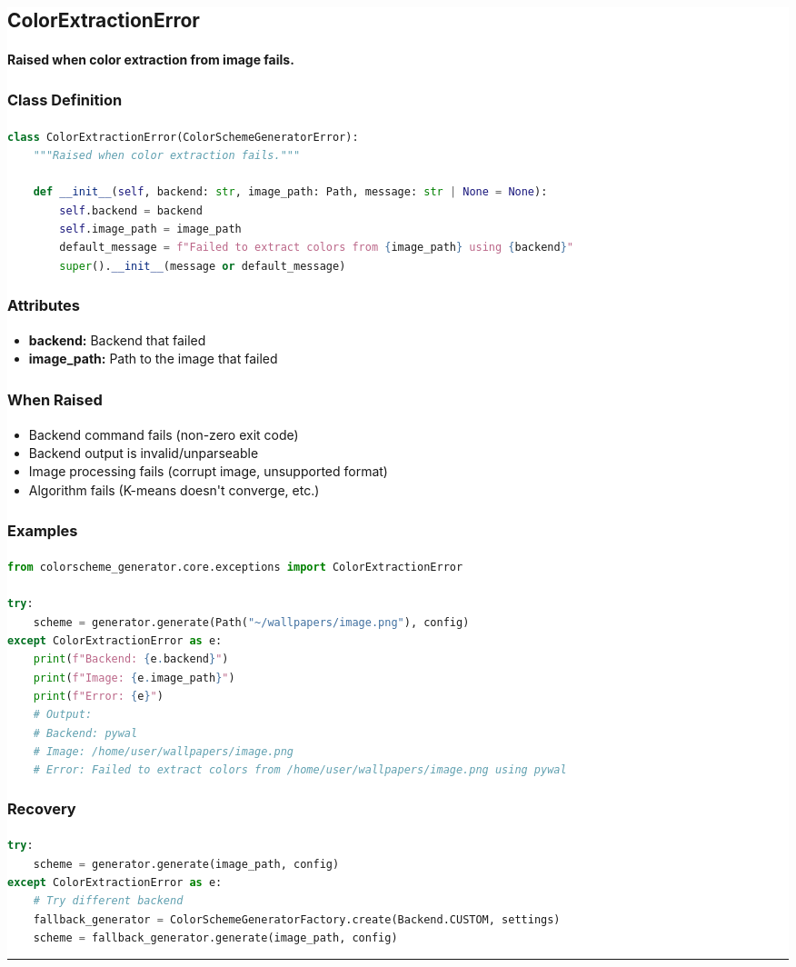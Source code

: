 
## ColorExtractionError

**Raised when color extraction from image fails.**

### Class Definition

```python
class ColorExtractionError(ColorSchemeGeneratorError):
    """Raised when color extraction fails."""
    
    def __init__(self, backend: str, image_path: Path, message: str | None = None):
        self.backend = backend
        self.image_path = image_path
        default_message = f"Failed to extract colors from {image_path} using {backend}"
        super().__init__(message or default_message)
```

### Attributes

- **backend:** Backend that failed
- **image_path:** Path to the image that failed

### When Raised

- Backend command fails (non-zero exit code)
- Backend output is invalid/unparseable
- Image processing fails (corrupt image, unsupported format)
- Algorithm fails (K-means doesn't converge, etc.)

### Examples

```python
from colorscheme_generator.core.exceptions import ColorExtractionError

try:
    scheme = generator.generate(Path("~/wallpapers/image.png"), config)
except ColorExtractionError as e:
    print(f"Backend: {e.backend}")
    print(f"Image: {e.image_path}")
    print(f"Error: {e}")
    # Output:
    # Backend: pywal
    # Image: /home/user/wallpapers/image.png
    # Error: Failed to extract colors from /home/user/wallpapers/image.png using pywal
```

### Recovery

```python
try:
    scheme = generator.generate(image_path, config)
except ColorExtractionError as e:
    # Try different backend
    fallback_generator = ColorSchemeGeneratorFactory.create(Backend.CUSTOM, settings)
    scheme = fallback_generator.generate(image_path, config)
```

---